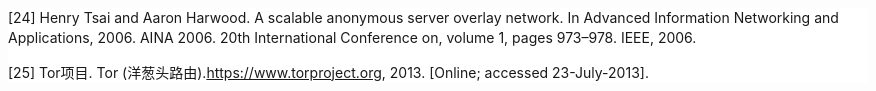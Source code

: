 [24] Henry Tsai and Aaron Harwood. A scalable anonymous server overlay
network. In Advanced Information Networking and Applications, 2006.
AINA 2006. 20th International Conference on, volume 1, pages 973–978.
IEEE, 2006.

[25] Tor项目. Tor (洋葱头路由).https://www.torproject.org,
2013. [Online; accessed 23-July-2013].

